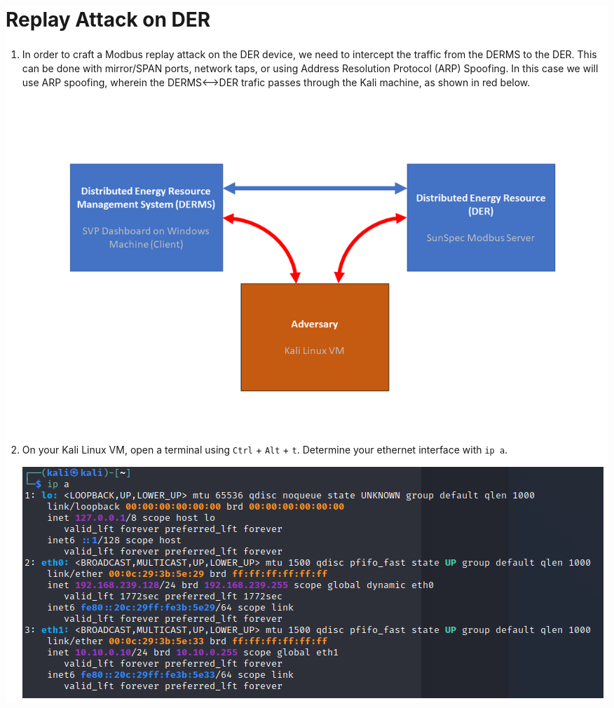 # Replay Attack on DER

1. In order to craft a Modbus replay attack on the DER device, we need to intercept the traffic from the DERMS to the DER.  This can be done with mirror/SPAN ports, network taps, or using Address Resolution Protocol (ARP) Spoofing.  In this case we will use ARP spoofing, wherein the DERMS<-->DER trafic passes through the Kali machine, as shown in red below. 

	![ARP Spoofing](../img/ARPspoofing.png)

2. On your Kali Linux VM, open a terminal using `Ctrl` + `Alt` + `t`.  Determine your ethernet interface with `ip a`. 

	![ifconfig](../img/kali_ifconfig2.PNG)
	